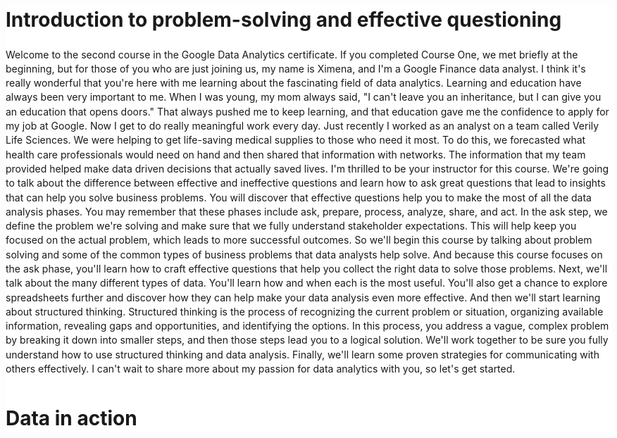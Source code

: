# Introduction to problem-solving and effective questioning
Welcome to the second course in the Google Data Analytics certificate. If you completed Course One, we met briefly at the beginning, but for those of you who are just joining us, my name is Ximena, and I'm a Google Finance data analyst. I think it's really wonderful that you're here with me learning about the fascinating field of data analytics. Learning and education have always been very important to me. When I was young, my mom always said, "I can't leave you an inheritance, but I can give you an education that opens doors." That always pushed me to keep learning, and that education gave me the confidence to apply for my job at Google. Now I get to do really meaningful work every day. Just recently I worked as an analyst on a team called Verily Life Sciences. We were helping to get life-saving medical supplies to those who need it most. To do this, we forecasted what health care professionals would need on hand and then shared that information with networks. The information that my team provided helped make data driven decisions that actually saved lives. I'm thrilled to be your instructor for this course. We're going to talk about the difference between effective and ineffective questions and learn how to ask great questions that lead to insights that can help you solve business problems. You will discover that effective questions help you to make the most of all the data analysis phases. You may remember that these phases include ask, prepare, process, analyze, share, and act. In the ask step, we define the problem we're solving and make sure that we fully understand stakeholder expectations. This will help keep you focused on the actual problem, which leads to more successful outcomes. So we'll begin this course by talking about problem solving and some of the common types of business problems that data analysts help solve. And because this course focuses on the ask phase, you'll learn how to craft effective questions that help you collect the right data to solve those problems. Next, we'll talk about the many different types of data. You'll learn how and when each is the most useful. You'll also get a chance to explore spreadsheets further and discover how they can help make your data analysis even more effective. And then we'll start learning about structured thinking. Structured thinking is the process of recognizing the current problem or situation, organizing available information, revealing gaps and opportunities, and identifying the options. In this process, you address a vague, complex problem by breaking it down into smaller steps, and then those steps lead you to a logical solution. We'll work together to be sure you fully understand how to use structured thinking and data analysis. Finally, we'll learn some proven strategies for communicating with others effectively. I can't wait to share more about my passion for data analytics with you, so let's get started.

# Data in action